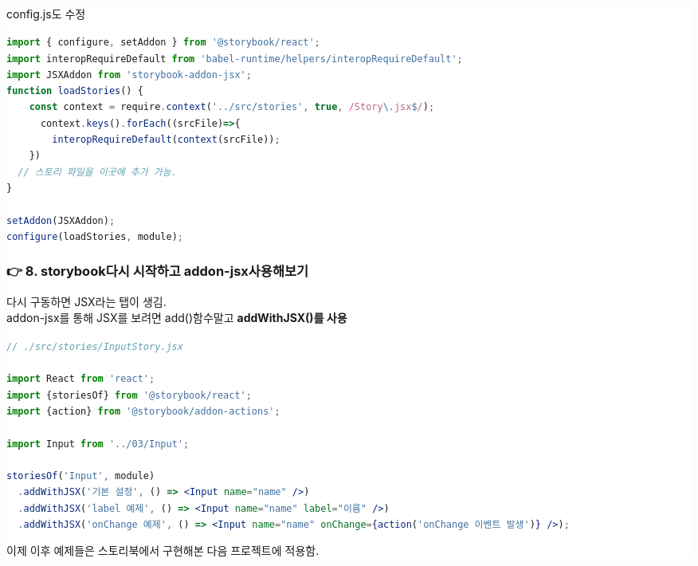 config.js도 수정

```javascript
import { configure, setAddon } from '@storybook/react';
import interopRequireDefault from 'babel-runtime/helpers/interopRequireDefault';
import JSXAddon from 'storybook-addon-jsx';
function loadStories() {
    const context = require.context('../src/stories', true, /Story\.jsx$/);
	  context.keys().forEach((srcFile)=>{
        interopRequireDefault(context(srcFile));
    })
  // 스토리 파일을 이곳에 추가 가능.
}

setAddon(JSXAddon);
configure(loadStories, module);
```



### 👉 8. storybook다시 시작하고 addon-jsx사용해보기

다시 구동하면 JSX라는 탭이 생김.<br/>addon-jsx를 통해 JSX를 보려면 add()함수말고 **addWithJSX()를 사용**

```jsx
// ./src/stories/InputStory.jsx

import React from 'react';
import {storiesOf} from '@storybook/react';
import {action} from '@storybook/addon-actions';

import Input from '../03/Input';

storiesOf('Input', module)
  .addWithJSX('기본 설정', () => <Input name="name" />)
  .addWithJSX('label 예제', () => <Input name="name" label="이름" />)
  .addWithJSX('onChange 예제', () => <Input name="name" onChange={action('onChange 이벤트 발생')} />);
```

이제 이후 예제들은 스토리북에서 구현해본 다음 프로젝트에 적용함.
